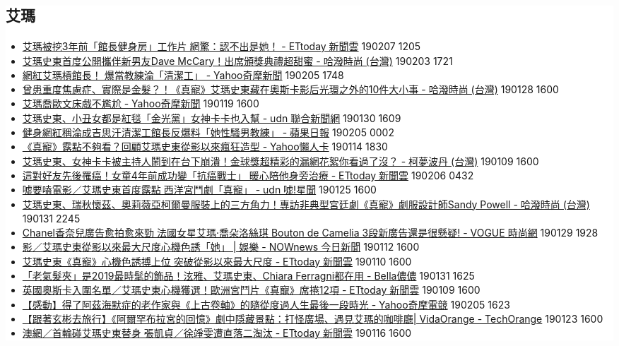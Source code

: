 ## 艾瑪


- [艾瑪被挖3年前「館長健身房」工作片 網驚：認不出是她！ - ETtoday 新聞雲](https://star.ettoday.net/news/1373793 "艾瑪被挖3年前「館長健身房」工作片 網驚：認不出是她！ - ETtoday 新聞雲") 190207 1205
- [艾瑪史東首度公開攜伴新男友Dave McCary！出席頒獎典禮超甜蜜 - 哈潑時尚 (台灣)](https://www.harpersbazaar.com/tw/celebrity/celebritynews/g26059335/dave-mccary/ "艾瑪史東首度公開攜伴新男友Dave McCary！出席頒獎典禮超甜蜜 - 哈潑時尚 (台灣)") 190203 1721
- [網紅艾瑪槓館長！ 爆當教練淪「清潔工」 - Yahoo奇摩新聞](https://tw.news.yahoo.com/video/%E7%B6%B2%E7%B4%85%E8%89%BE%E7%91%AA%E6%A7%93%E9%A4%A8%E9%95%B7-%E7%88%86%E7%95%B6%E6%95%99%E7%B7%B4%E6%B7%AA-%E6%B8%85%E6%BD%94%E5%B7%A5-094858159.html "網紅艾瑪槓館長！ 爆當教練淪「清潔工」 - Yahoo奇摩新聞") 190205 1748
- [曾患重度焦慮症、實際是金髮？！《真寵》艾瑪史東藏在奧斯卡影后光環之外的10件大小事 - 哈潑時尚 (台灣)](https://www.harpersbazaar.com/tw/celebrity/celebritynews/g25942957/emma-stone-fun-facts/ "曾患重度焦慮症、實際是金髮？！《真寵》艾瑪史東藏在奧斯卡影后光環之外的10件大小事 - 哈潑時尚 (台灣)") 190128 1600
- [艾瑪喬歐文床戲不尷尬 - Yahoo奇摩新聞](https://tw.news.yahoo.com/%E8%89%BE%E7%91%AA%E5%96%AC%E6%AD%90%E6%96%87%E5%BA%8A%E6%88%B2%E4%B8%8D%E5%B0%B7%E5%B0%AC-215005373.html "艾瑪喬歐文床戲不尷尬 - Yahoo奇摩新聞") 190119 1600
- [艾瑪史東、小丑女都是紅毯「金光黨」女神卡卡也入幫 - udn 聯合新聞網](https://udn.com/news/story/7270/3623296 "艾瑪史東、小丑女都是紅毯「金光黨」女神卡卡也入幫 - udn 聯合新聞網") 190130 1609
- [健身網紅稱淪成吉思汗清潔工館長反爆料「她性騷男教練」 - 蘋果日報](https://tw.news.appledaily.com/new/realtime/20190205/1513100/ "健身網紅稱淪成吉思汗清潔工館長反爆料「她性騷男教練」 - 蘋果日報") 190205 0002
- [《真寵》露點不夠看？回顧艾瑪史東從影以來瘋狂造型 - Yahoo懶人卡](https://tw.youcard.yahoo.com/cardstack/312b4b50-17d3-11e9-ad3a-176198407e9a "《真寵》露點不夠看？回顧艾瑪史東從影以來瘋狂造型 - Yahoo懶人卡") 190114 1830
- [艾瑪史東、女神卡卡被主持人鬧到在台下崩潰！金球獎超精彩的漏網花絮你看過了沒？ - 柯夢波丹 (台灣)](https://www.cosmopolitan.com/tw/entertainment/celebrity-gossip/a25828015/2019-golden-globe-funny-moment/ "艾瑪史東、女神卡卡被主持人鬧到在台下崩潰！金球獎超精彩的漏網花絮你看過了沒？ - 柯夢波丹 (台灣)") 190109 1600
- [這對好友先後罹癌！女童4年前成功變「抗癌戰士」 暖心陪他身旁治療 - ETtoday 新聞雲](https://www.ettoday.net/news/20190206/1347595.htm "這對好友先後罹癌！女童4年前成功變「抗癌戰士」 暖心陪他身旁治療 - ETtoday 新聞雲") 190206 0432
- [噓要嗑電影／艾瑪史東首度露點 西洋宮鬥劇「真寵」 - udn 噓!星聞](https://stars.udn.com/star/story/10090/3613564 "噓要嗑電影／艾瑪史東首度露點 西洋宮鬥劇「真寵」 - udn 噓!星聞") 190125 1600
- [艾瑪史東、瑞秋懷茲、奧莉薇亞柯爾曼服裝上的三方角力！專訪非典型宮廷劇《真寵》劇服設計師Sandy Powell - 哈潑時尚 (台灣)](https://www.harpersbazaar.com/tw/fashion/news/g25915964/the-favourite-costumes-sandy-powell-interview/ "艾瑪史東、瑞秋懷茲、奧莉薇亞柯爾曼服裝上的三方角力！專訪非典型宮廷劇《真寵》劇服設計師Sandy Powell - 哈潑時尚 (台灣)") 190131 2245
- [Chanel香奈兒廣告愈拍愈來勁 法國女星艾瑪·喬朵洛絲琪 Bouton de Camelia 3段新廣告還是很懸疑! - VOGUE 時尚網](https://www.vogue.com.tw/jewelry/focus/content-45480.html "Chanel香奈兒廣告愈拍愈來勁 法國女星艾瑪·喬朵洛絲琪 Bouton de Camelia 3段新廣告還是很懸疑! - VOGUE 時尚網") 190129 1928
- [影／艾瑪史東從影以來最大尺度心機色誘「她」 | 娛樂 - NOWnews 今日新聞](https://www.nownews.com/news/20190112/3170063/ "影／艾瑪史東從影以來最大尺度心機色誘「她」 | 娛樂 - NOWnews 今日新聞") 190112 1600
- [艾瑪史東《真寵》心機色誘搏上位 突破從影以來最大尺度 - ETtoday 新聞雲](https://www.ettoday.net/news/20190110/1353437.htm "艾瑪史東《真寵》心機色誘搏上位 突破從影以來最大尺度 - ETtoday 新聞雲") 190110 1600
- [「老氣髮夾」是2019最時髦的飾品！泫雅、艾瑪史東、Chiara Ferragni都在用 - Bella儂儂](https://www.bella.tw/articles/hair/18596 "「老氣髮夾」是2019最時髦的飾品！泫雅、艾瑪史東、Chiara Ferragni都在用 - Bella儂儂") 190131 1625
- [英國奧斯卡入圍名單／艾瑪史東心機獲選！歐洲宮鬥片《真寵》席捲12項 - ETtoday 新聞雲](https://star.ettoday.net/news/1352441 "英國奧斯卡入圍名單／艾瑪史東心機獲選！歐洲宮鬥片《真寵》席捲12項 - ETtoday 新聞雲") 190109 1600
- [【感動】得了阿茲海默症的老作家與《上古卷軸》的隨從度過人生最後一段時光 - Yahoo奇摩電競](https://tw.esports.yahoo.com/%E3%80%90%E6%84%9F%E5%8B%95%E3%80%91%E7%A5%9E%E7%B4%9A%E4%BD%9C%E5%AE%B6%E6%98%AF%E6%80%8E%E9%BA%BC%E5%92%8C%E3%80%8A%E4%B8%8A%E5%8F%A4%E5%8D%B7%E8%BB%B8%E3%80%8B%E7%9A%84%E9%9A%A8%E5%BE%9E%E5%BA%A6-082306763.html "【感動】得了阿茲海默症的老作家與《上古卷軸》的隨從度過人生最後一段時光 - Yahoo奇摩電競") 190205 1623
- [【跟著玄彬去旅行】《阿爾罕布拉宮的回憶》劇中隱藏景點：打怪廣場、遇見艾瑪的咖啡廳| VidaOrange - TechOrange](https://buzzorange.com/vidaorange/2019/01/23/alhambra/ "【跟著玄彬去旅行】《阿爾罕布拉宮的回憶》劇中隱藏景點：打怪廣場、遇見艾瑪的咖啡廳| VidaOrange - TechOrange") 190123 1600
- [澳網／首輪碰艾瑪史東替身 張凱貞／徐竫雯遭直落二淘汰 - ETtoday 新聞雲](https://www.ettoday.net/news/20190116/1357693.htm "澳網／首輪碰艾瑪史東替身 張凱貞／徐竫雯遭直落二淘汰 - ETtoday 新聞雲") 190116 1600

